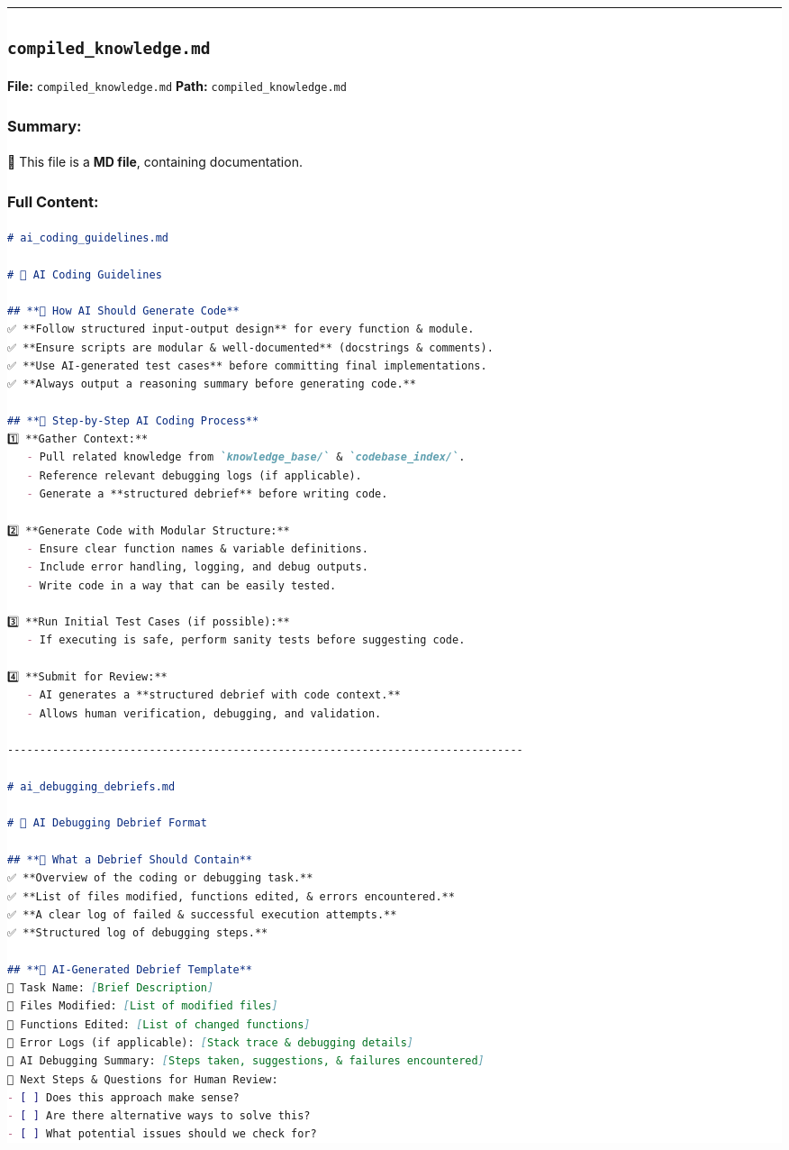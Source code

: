 
---

## `compiled_knowledge.md`
**File:** `compiled_knowledge.md`
**Path:** `compiled_knowledge.md`

### Summary:
🔹 This file is a **MD file**, containing documentation.

### Full Content:
```md
# ai_coding_guidelines.md

# 🤖 AI Coding Guidelines  

## **🔹 How AI Should Generate Code**
✅ **Follow structured input-output design** for every function & module.  
✅ **Ensure scripts are modular & well-documented** (docstrings & comments).  
✅ **Use AI-generated test cases** before committing final implementations.  
✅ **Always output a reasoning summary before generating code.**  

## **🔹 Step-by-Step AI Coding Process**
1️⃣ **Gather Context:**  
   - Pull related knowledge from `knowledge_base/` & `codebase_index/`.  
   - Reference relevant debugging logs (if applicable).  
   - Generate a **structured debrief** before writing code.  

2️⃣ **Generate Code with Modular Structure:**  
   - Ensure clear function names & variable definitions.  
   - Include error handling, logging, and debug outputs.  
   - Write code in a way that can be easily tested.  

3️⃣ **Run Initial Test Cases (if possible):**  
   - If executing is safe, perform sanity tests before suggesting code.  

4️⃣ **Submit for Review:**  
   - AI generates a **structured debrief with code context.**  
   - Allows human verification, debugging, and validation.  

--------------------------------------------------------------------------------

# ai_debugging_debriefs.md

# 📄 AI Debugging Debrief Format  

## **🔹 What a Debrief Should Contain**
✅ **Overview of the coding or debugging task.**  
✅ **List of files modified, functions edited, & errors encountered.**  
✅ **A clear log of failed & successful execution attempts.**  
✅ **Structured log of debugging steps.**  

## **🔹 AI-Generated Debrief Template**
🔹 Task Name: [Brief Description]
🔹 Files Modified: [List of modified files]
🔹 Functions Edited: [List of changed functions]
🔹 Error Logs (if applicable): [Stack trace & debugging details]
🔹 AI Debugging Summary: [Steps taken, suggestions, & failures encountered]
🔹 Next Steps & Questions for Human Review:
- [ ] Does this approach make sense?
- [ ] Are there alternative ways to solve this?
- [ ] What potential issues should we check for?

```